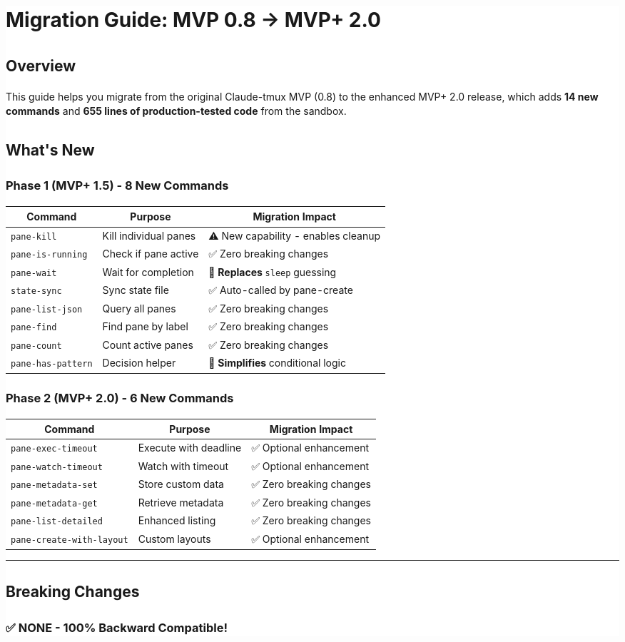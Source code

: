 # Migration Guide: MVP 0.8 → MVP+ 2.0

## Overview

This guide helps you migrate from the original Claude-tmux MVP (0.8) to the enhanced MVP+ 2.0 release, which adds **14 new commands** and **655 lines of production-tested code** from the sandbox.

## What's New

### Phase 1 (MVP+ 1.5) - 8 New Commands

| Command | Purpose | Migration Impact |
|---------|---------|------------------|
| `pane-kill` | Kill individual panes | ⚠️ New capability - enables cleanup |
| `pane-is-running` | Check if pane active | ✅ Zero breaking changes |
| `pane-wait` | Wait for completion | 🔴 **Replaces** `sleep` guessing |
| `state-sync` | Sync state file | ✅ Auto-called by pane-create |
| `pane-list-json` | Query all panes | ✅ Zero breaking changes |
| `pane-find` | Find pane by label | ✅ Zero breaking changes |
| `pane-count` | Count active panes | ✅ Zero breaking changes |
| `pane-has-pattern` | Decision helper | 🔴 **Simplifies** conditional logic |

### Phase 2 (MVP+ 2.0) - 6 New Commands

| Command | Purpose | Migration Impact |
|---------|---------|------------------|
| `pane-exec-timeout` | Execute with deadline | ✅ Optional enhancement |
| `pane-watch-timeout` | Watch with timeout | ✅ Optional enhancement |
| `pane-metadata-set` | Store custom data | ✅ Zero breaking changes |
| `pane-metadata-get` | Retrieve metadata | ✅ Zero breaking changes |
| `pane-list-detailed` | Enhanced listing | ✅ Zero breaking changes |
| `pane-create-with-layout` | Custom layouts | ✅ Optional enhancement |

---

## Breaking Changes

### ✅ **NONE** - 100% Backward Compatible!
